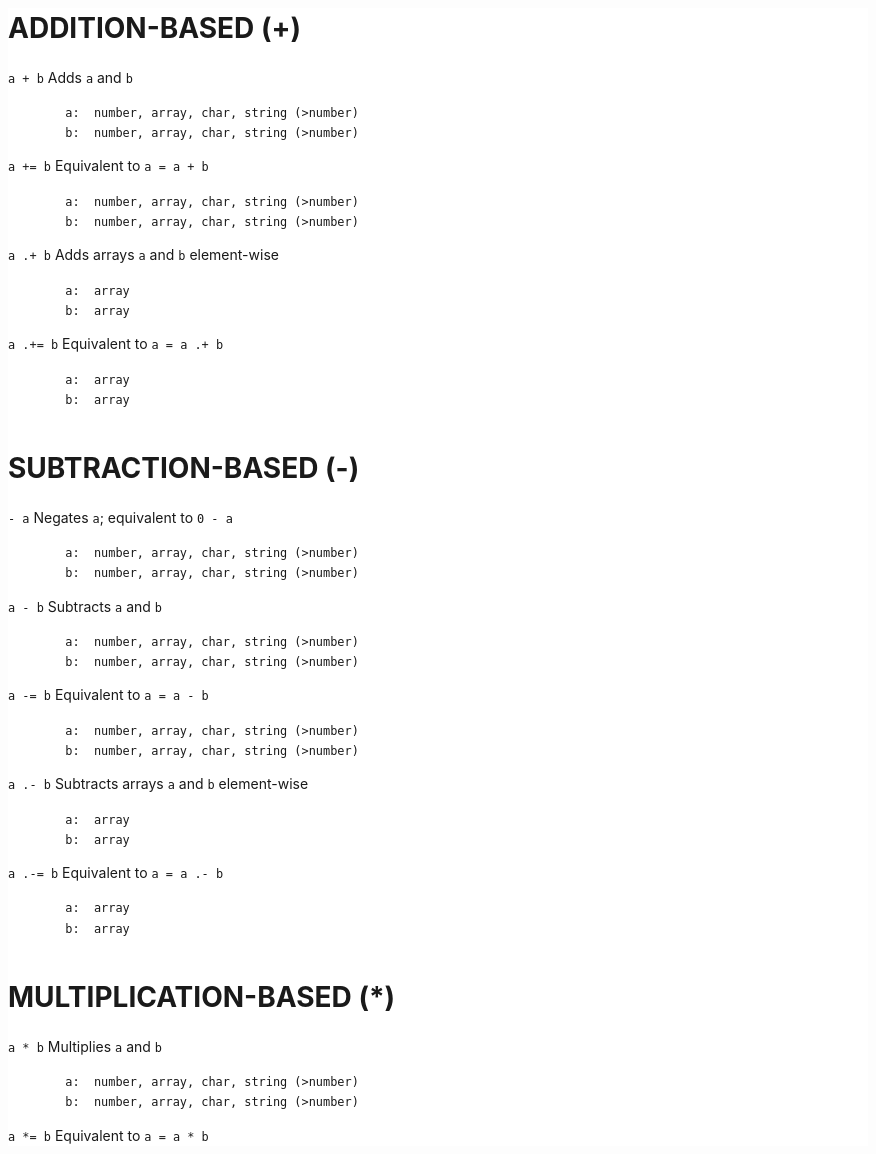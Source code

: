 # ADDITION-BASED (+)

`a + b`		Adds `a` and `b`

			a:	number, array, char, string (>number)
			b:	number, array, char, string (>number)
`a += b`	Equivalent to `a = a + b`

			a:	number, array, char, string (>number)
			b:	number, array, char, string (>number)

`a .+ b`	Adds arrays `a` and `b` element-wise

			a:	array
			b:	array

`a .+= b`	Equivalent to `a = a .+ b`

			a:	array
			b:	array

# SUBTRACTION-BASED (-)

`- a`		Negates `a`; equivalent to `0 - a`

			a:	number, array, char, string (>number)
			b:	number, array, char, string (>number)

`a - b`		Subtracts `a` and `b`

			a:	number, array, char, string (>number)
			b:	number, array, char, string (>number)

`a -= b`	Equivalent to `a = a - b`

			a:	number, array, char, string (>number)
			b:	number, array, char, string (>number)

`a .- b`	Subtracts arrays `a` and `b` element-wise

			a:	array
			b:	array

`a .-= b`	Equivalent to `a = a .- b`

			a:	array
			b:	array

# MULTIPLICATION-BASED (*)

`a * b`		Multiplies `a` and `b`

			a:	number, array, char, string (>number)
			b:	number, array, char, string (>number)

`a *= b`	Equivalent to `a = a * b`
